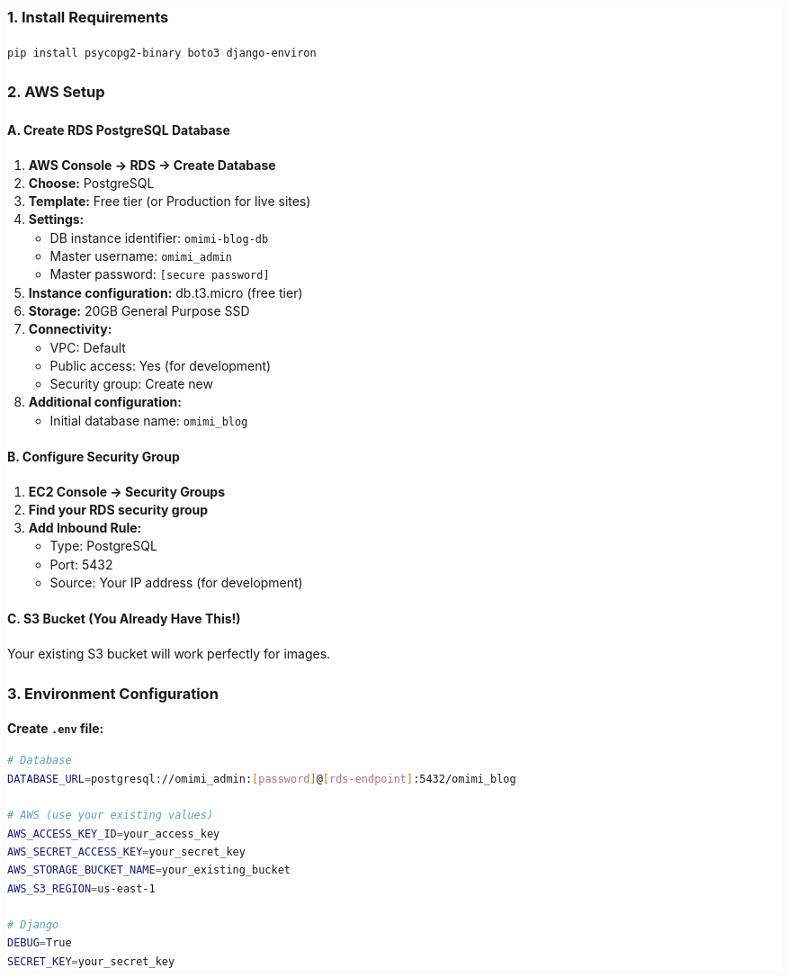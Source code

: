 ### 1. Install Requirements

```bash
pip install psycopg2-binary boto3 django-environ
```

### 2. AWS Setup

#### A. Create RDS PostgreSQL Database

1. **AWS Console → RDS → Create Database**
2. **Choose:** PostgreSQL
3. **Template:** Free tier (or Production for live sites)
4. **Settings:**
   - DB instance identifier: `omimi-blog-db`
   - Master username: `omimi_admin`
   - Master password: `[secure password]`
5. **Instance configuration:** db.t3.micro (free tier)
6. **Storage:** 20GB General Purpose SSD
7. **Connectivity:**
   - VPC: Default
   - Public access: Yes (for development)
   - Security group: Create new
8. **Additional configuration:**
   - Initial database name: `omimi_blog`

#### B. Configure Security Group

1. **EC2 Console → Security Groups**
2. **Find your RDS security group**
3. **Add Inbound Rule:**
   - Type: PostgreSQL
   - Port: 5432
   - Source: Your IP address (for development)

#### C. S3 Bucket (You Already Have This!)

Your existing S3 bucket will work perfectly for images.

### 3. Environment Configuration

**Create `.env` file:**
```bash
# Database
DATABASE_URL=postgresql://omimi_admin:[password]@[rds-endpoint]:5432/omimi_blog

# AWS (use your existing values)
AWS_ACCESS_KEY_ID=your_access_key
AWS_SECRET_ACCESS_KEY=your_secret_key
AWS_STORAGE_BUCKET_NAME=your_existing_bucket
AWS_S3_REGION=us-east-1

# Django
DEBUG=True
SECRET_KEY=your_secret_key
```
